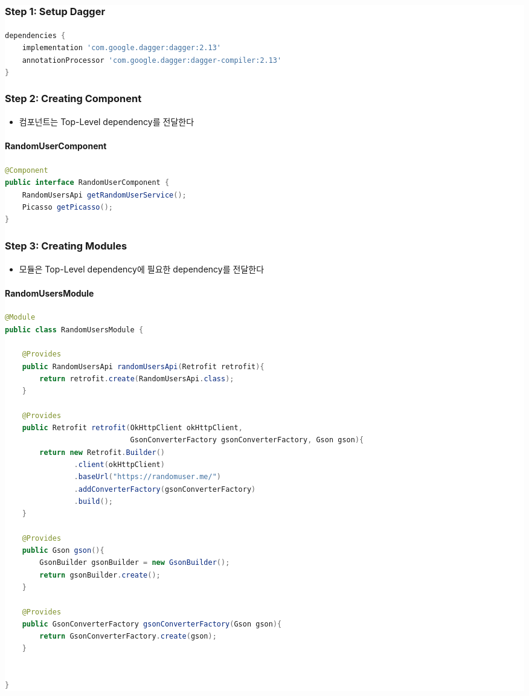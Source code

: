 
### Step 1: Setup Dagger

```groovy
dependencies {
    implementation 'com.google.dagger:dagger:2.13'
    annotationProcessor 'com.google.dagger:dagger-compiler:2.13'
}
```



### Step 2: Creating Component

- 컴포넌트는 Top-Level dependency를 전달한다

#### RandomUserComponent

```java
@Component
public interface RandomUserComponent {
    RandomUsersApi getRandomUserService();
    Picasso getPicasso();
}
```



### Step 3: Creating Modules

- 모듈은 Top-Level dependency에 필요한 dependency를 전달한다

#### RandomUsersModule

```java
@Module
public class RandomUsersModule {

    @Provides
    public RandomUsersApi randomUsersApi(Retrofit retrofit){
        return retrofit.create(RandomUsersApi.class);
    }

    @Provides
    public Retrofit retrofit(OkHttpClient okHttpClient,
                             GsonConverterFactory gsonConverterFactory, Gson gson){
        return new Retrofit.Builder()
                .client(okHttpClient)
                .baseUrl("https://randomuser.me/")
                .addConverterFactory(gsonConverterFactory)
                .build();
    }

    @Provides
    public Gson gson(){
        GsonBuilder gsonBuilder = new GsonBuilder();
        return gsonBuilder.create();
    }

    @Provides
    public GsonConverterFactory gsonConverterFactory(Gson gson){
        return GsonConverterFactory.create(gson);
    }


}
```
